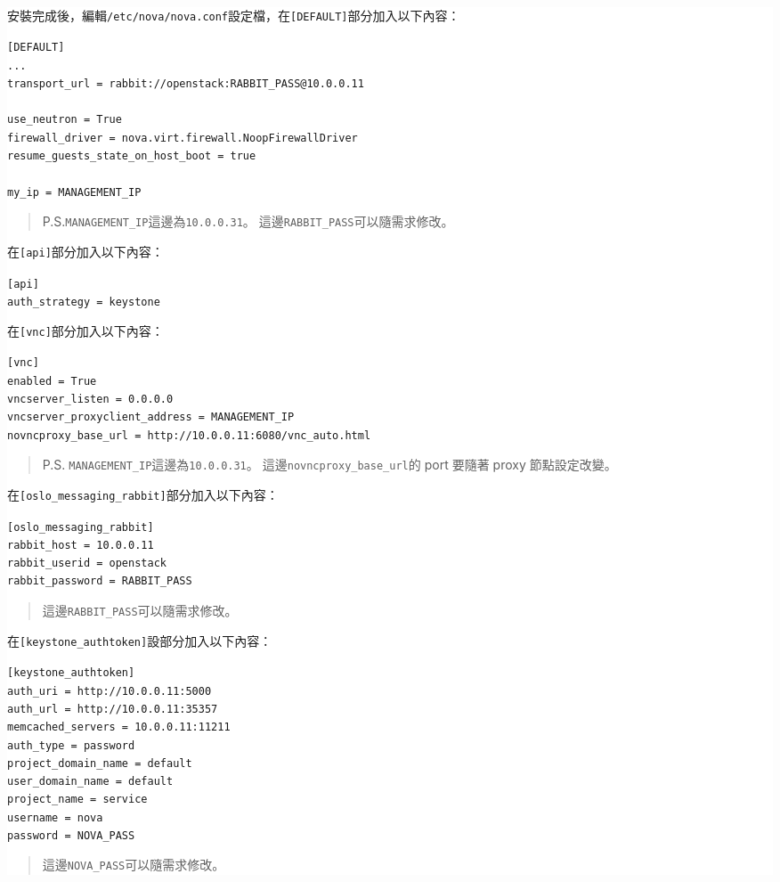 安裝完成後，編輯`/etc/nova/nova.conf`設定檔，在`[DEFAULT]`部分加入以下內容：
```
[DEFAULT]
...
transport_url = rabbit://openstack:RABBIT_PASS@10.0.0.11

use_neutron = True
firewall_driver = nova.virt.firewall.NoopFirewallDriver
resume_guests_state_on_host_boot = true

my_ip = MANAGEMENT_IP
```
> P.S.`MANAGEMENT_IP`這邊為`10.0.0.31`。
> 這邊`RABBIT_PASS`可以隨需求修改。

在`[api]`部分加入以下內容：
```
[api]
auth_strategy = keystone
```

在`[vnc]`部分加入以下內容：
```
[vnc]
enabled = True
vncserver_listen = 0.0.0.0
vncserver_proxyclient_address = MANAGEMENT_IP
novncproxy_base_url = http://10.0.0.11:6080/vnc_auto.html
```
> P.S. `MANAGEMENT_IP`這邊為`10.0.0.31`。
> 這邊`novncproxy_base_url`的 port 要隨著 proxy 節點設定改變。

在`[oslo_messaging_rabbit]`部分加入以下內容：
```
[oslo_messaging_rabbit]
rabbit_host = 10.0.0.11
rabbit_userid = openstack
rabbit_password = RABBIT_PASS
```
> 這邊`RABBIT_PASS`可以隨需求修改。

在`[keystone_authtoken]`設部分加入以下內容：
```
[keystone_authtoken]
auth_uri = http://10.0.0.11:5000
auth_url = http://10.0.0.11:35357
memcached_servers = 10.0.0.11:11211
auth_type = password
project_domain_name = default
user_domain_name = default
project_name = service
username = nova
password = NOVA_PASS
```
> 這邊`NOVA_PASS`可以隨需求修改。
